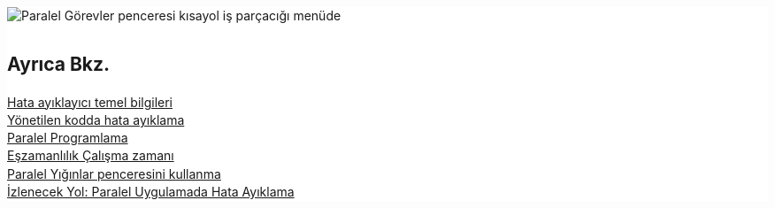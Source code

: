  ![Paralel Görevler penceresi kısayol iş parçacığı menüde](../debugger/media/parallel-tasks-contextmenu2.png "Parallel_Tasks_ContextMenu2")  
  
## <a name="see-also"></a>Ayrıca Bkz.  
 [Hata ayıklayıcı temel bilgileri](../debugger/debugger-basics.md)   
 [Yönetilen kodda hata ayıklama](../debugger/debugging-managed-code.md)   
 [Paralel Programlama](http://msdn.microsoft.com/library/4d83c690-ad2d-489e-a2e0-b85b898a672d)   
 [Eşzamanlılık Çalışma zamanı](http://msdn.microsoft.com/library/874bc58f-8dce-483e-a3a1-4dcc9e52ed2c)   
 [Paralel Yığınlar penceresini kullanma](../debugger/using-the-parallel-stacks-window.md)   
 [İzlenecek Yol: Paralel Uygulamada Hata Ayıklama](../debugger/walkthrough-debugging-a-parallel-application.md)



